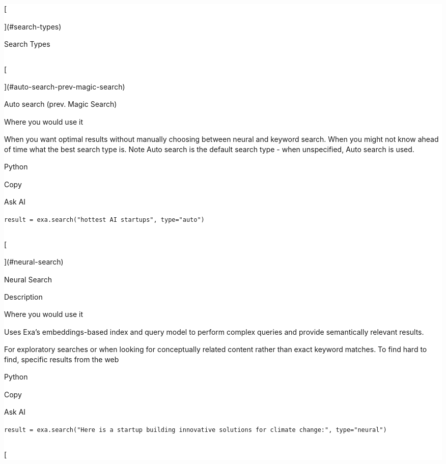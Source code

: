## 

[​

](#search-types)

Search Types

## 

[​

](#auto-search-prev-magic-search)

Auto search (prev. Magic Search)

Where you would use it

When you want optimal results without manually choosing between neural and keyword search. When you might not know ahead of time what the best search type is. Note Auto search is the default search type - when unspecified, Auto search is used.

Python

Copy

Ask AI

```
result = exa.search("hottest AI startups", type="auto")
```

## 

[​

](#neural-search)

Neural Search

Description

Where you would use it

Uses Exa’s embeddings-based index and query model to perform complex queries and provide semantically relevant results.

For exploratory searches or when looking for conceptually related content rather than exact keyword matches. To find hard to find, specific results from the web

Python

Copy

Ask AI

```
result = exa.search("Here is a startup building innovative solutions for climate change:", type="neural")
```

## 

[​

